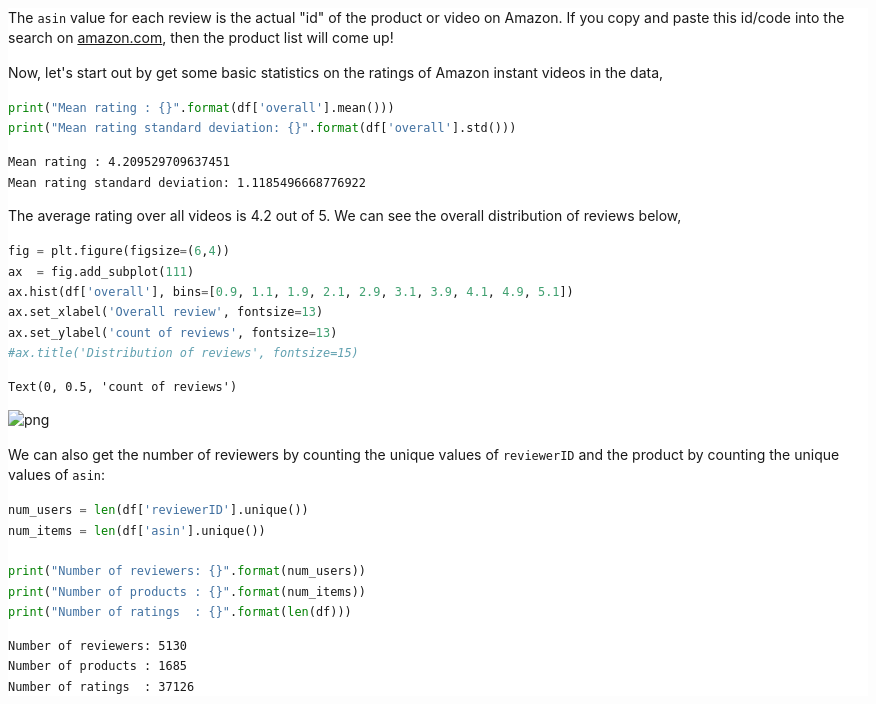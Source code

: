 

The <code>asin</code> value for each review is the actual "id" of the product or video on Amazon. If you copy and paste this id/code into the search on <a href="https://amazon.com">amazon.com</a>, then the product list will come up!


Now, let's start out by get some basic statistics on the ratings of Amazon instant videos in the data,


```python
print("Mean rating : {}".format(df['overall'].mean()))
print("Mean rating standard deviation: {}".format(df['overall'].std()))
```

    Mean rating : 4.209529709637451
    Mean rating standard deviation: 1.1185496668776922


The average rating over all videos is 4.2 out of 5.  We can see the overall distribution of reviews below,


```python
fig = plt.figure(figsize=(6,4))
ax  = fig.add_subplot(111)
ax.hist(df['overall'], bins=[0.9, 1.1, 1.9, 2.1, 2.9, 3.1, 3.9, 4.1, 4.9, 5.1])
ax.set_xlabel('Overall review', fontsize=13)
ax.set_ylabel('count of reviews', fontsize=13)
#ax.title('Distribution of reviews', fontsize=15)
```




    Text(0, 0.5, 'count of reviews')




    
![png](recommender_files/recommender_11_1.png)
    


We can also get the number of reviewers by counting the unique values of <code>reviewerID</code> and the product by counting the unique values of <code>asin</code>:


```python
num_users = len(df['reviewerID'].unique())
num_items = len(df['asin'].unique())

print("Number of reviewers: {}".format(num_users))
print("Number of products : {}".format(num_items))
print("Number of ratings  : {}".format(len(df)))
```

    Number of reviewers: 5130
    Number of products : 1685
    Number of ratings  : 37126

